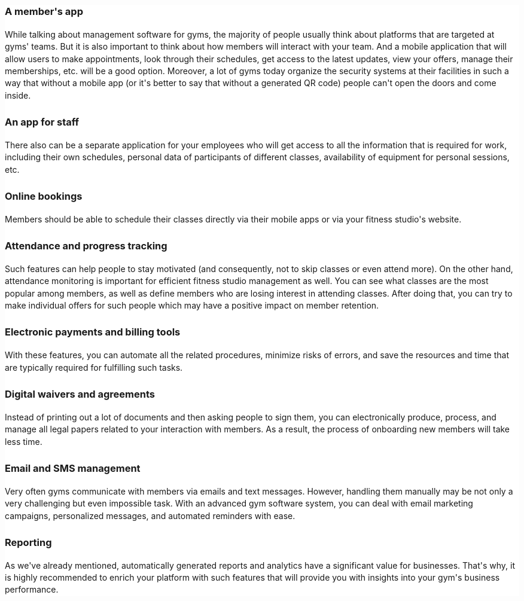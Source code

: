 ### A member's app

While talking about management software for gyms, the majority of people usually think about platforms that are targeted at gyms' teams. But it is also important to think about how members will interact with your team. And a mobile application that will allow users to make appointments, look through their schedules, get access to the latest updates, view your offers, manage their memberships, etc. will be a good option. Moreover, a lot of gyms today organize the security systems at their facilities in such a way that without a mobile app (or it's better to say that without a generated QR code) people can't open the doors and come inside.

### An app for staff

There also can be a separate application for your employees who will get access to all the information that is required for work, including their own schedules, personal data of participants of different classes, availability of equipment for personal sessions, etc.

### Online bookings

Members should be able to schedule their classes directly via their mobile apps or via your fitness studio's website.

### Attendance and progress tracking

Such features can help people to stay motivated (and consequently, not to skip classes or even attend more). On the other hand, attendance monitoring is important for efficient fitness studio management as well. You can see what classes are the most popular among members, as well as define members who are losing interest in attending classes. After doing that, you can try to make individual offers for such people which may have a positive impact on member retention.

### Electronic payments and billing tools

With these features, you can automate all the related procedures, minimize risks of errors, and save the resources and time that are typically required for fulfilling such tasks.

### Digital waivers and agreements

Instead of printing out a lot of documents and then asking people to sign them, you can electronically produce, process, and manage all legal papers related to your interaction with members. As a result, the process of onboarding new members will take less time.

### Email and SMS management

Very often gyms communicate with members via emails and text messages. However, handling them manually may be not only a very challenging but even impossible task. With an advanced gym software system, you can deal with email marketing campaigns, personalized messages, and automated reminders with ease.

### Reporting

As we've already mentioned, automatically generated reports and analytics have a significant value for businesses. That's why, it is highly recommended to enrich your platform with such features that will provide you with insights into your gym's business performance.
